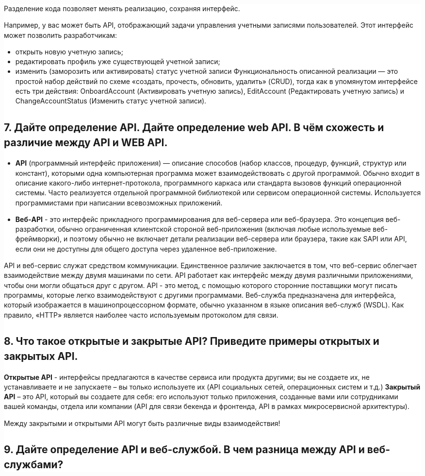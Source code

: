 Разделение кода позволяет менять реализацию, сохраняя интерфейс.

Например, у вас может быть API, отображающий задачи управления учетными
записями пользователей. Этот интерфейс может позволить разработчикам:
- открыть новую учетную запись;
- редактировать профиль уже существующей учетной записи;
- изменить (заморозить или активировать) статус учетной записи
Функциональность описанной реализации — это простой набор действий по
схеме «создать, прочесть, обновить, удалить» (CRUD), тогда как в упомянутом
интерфейсе есть три действия: OnboardAccount (Активировать учетную запись),
EditAccount (Редактировать учетную запись) и ChangeAccountStatus (Изменить
статус учетной записи).

## 7.	**Дайте определение API. Дайте определение web API. В чём схожесть и различие между API и WEB API.**

- **API** (программный интерфейс приложения) — описание способов (набор классов, процедур, функций, структур или констант), которыми одна компьютерная программа может взаимодействовать с другой программой. Обычно входит в описание какого-либо интернет-протокола, программного каркаса или стандарта вызовов функций операционной системы. Часто реализуется отдельной программной библиотекой или сервисом операционной системы. Используется программистами при написании всевозможных приложений.

- **Веб-API** - это интерфейс прикладного программирования для веб-сервера или веб-браузера. Это концепция веб-разработки, обычно ограниченная клиентской стороной веб-приложения (включая любые используемые веб-фреймворки), и поэтому обычно не включает детали реализации веб-сервера или браузера, такие как SAPI или API, если они не доступны для общего доступа через удаленное веб-приложение.

API и веб-сервис служат средством коммуникации. Единственное различие заключается в том, что веб-сервис облегчает взаимодействие между двумя машинами по сети. API работает как интерфейс между двумя различными приложениями, чтобы они могли общаться друг с другом. API - это метод, с помощью которого сторонние поставщики могут писать программы, которые легко взаимодействуют с другими программами. Веб-служба предназначена для интерфейса, который изображается в машинопроцессорном формате, обычно указанном в языке описания веб-служб (WSDL). Как правило, «HTTP» является наиболее часто используемым протоколом для связи.

## 8.	**Что такое открытые и закрытые API? Приведите примеры открытых и закрытых API.**

**Открытые API** - интерфейсы предлагаются в качестве сервиса или
продукта другими; вы не создаете их, не устанавливаете и не
запускаете – вы только используете их (API социальных сетей,
операционных систем и т.д.)
**Закрытый API** – это API, который вы создаете для себя: его
используют только приложения, созданные вами или сотрудниками
вашей команды, отдела или компании (API для связи бекенда и
фронтенда, API в рамках микросервисной архитектуры).

Между закрытыми и открытыми API могут быть различные виды
взаимодействия!

## 9.	**Дайте определение API и веб-службой. В чем разница между API и веб-службами?**
